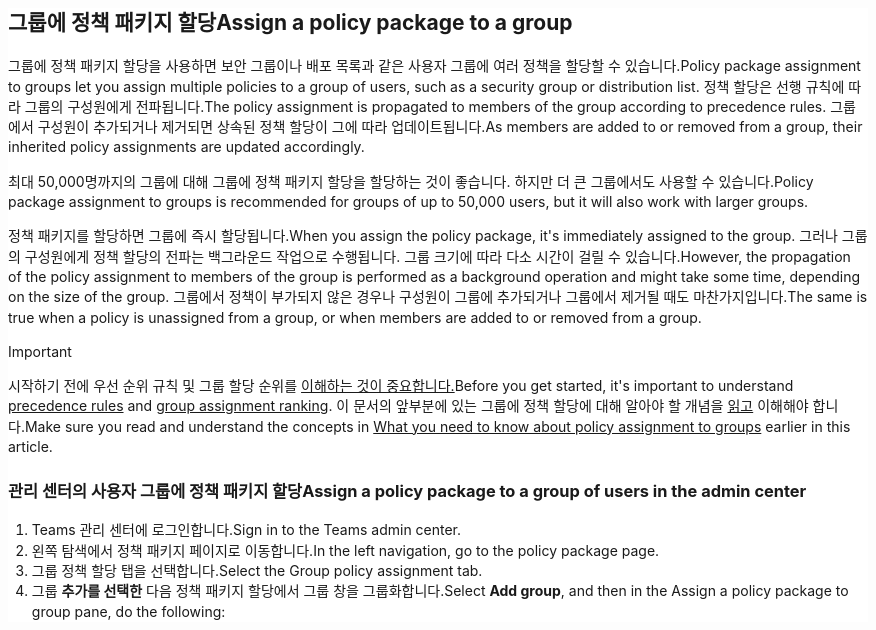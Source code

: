 ## <a name="assign-a-policy-package-to-a-group"></a><span data-ttu-id="1c3cf-378">그룹에 정책 패키지 할당</span><span class="sxs-lookup"><span data-stu-id="1c3cf-378">Assign a policy package to a group</span></span>

<span data-ttu-id="1c3cf-379">그룹에 정책 패키지 할당을 사용하면 보안 그룹이나 배포 목록과 같은 사용자 그룹에 여러 정책을 할당할 수 있습니다.</span><span class="sxs-lookup"><span data-stu-id="1c3cf-379">Policy package assignment to groups let you assign multiple policies to a group of users, such as a security group or distribution list.</span></span> <span data-ttu-id="1c3cf-380">정책 할당은 선행 규칙에 따라 그룹의 구성원에게 전파됩니다.</span><span class="sxs-lookup"><span data-stu-id="1c3cf-380">The policy assignment is propagated to members of the group according to precedence rules.</span></span> <span data-ttu-id="1c3cf-381">그룹에서 구성원이 추가되거나 제거되면 상속된 정책 할당이 그에 따라 업데이트됩니다.</span><span class="sxs-lookup"><span data-stu-id="1c3cf-381">As members are added to or removed from a group, their inherited policy assignments are updated accordingly.</span></span>

<span data-ttu-id="1c3cf-382">최대 50,000명까지의 그룹에 대해 그룹에 정책 패키지 할당을 할당하는 것이 좋습니다. 하지만 더 큰 그룹에서도 사용할 수 있습니다.</span><span class="sxs-lookup"><span data-stu-id="1c3cf-382">Policy package assignment to groups is recommended for groups of up to 50,000 users, but it will also work with larger groups.</span></span>

<span data-ttu-id="1c3cf-383">정책 패키지를 할당하면 그룹에 즉시 할당됩니다.</span><span class="sxs-lookup"><span data-stu-id="1c3cf-383">When you assign the policy package, it's immediately assigned to the group.</span></span> <span data-ttu-id="1c3cf-384">그러나 그룹의 구성원에게 정책 할당의 전파는 백그라운드 작업으로 수행됩니다. 그룹 크기에 따라 다소 시간이 걸릴 수 있습니다.</span><span class="sxs-lookup"><span data-stu-id="1c3cf-384">However, the propagation of the policy assignment to members of the group is performed as a background operation and might take some time, depending on the size of the group.</span></span> <span data-ttu-id="1c3cf-385">그룹에서 정책이 부가되지 않은 경우나 구성원이 그룹에 추가되거나 그룹에서 제거될 때도 마찬가지입니다.</span><span class="sxs-lookup"><span data-stu-id="1c3cf-385">The same is true when a policy is unassigned from a group, or when members are added to or removed from a group.</span></span>

> [!IMPORTANT]
> <span data-ttu-id="1c3cf-386">시작하기 전에 우선 순위 규칙 및 [](#precedence-rules) 그룹 할당 순위를 [이해하는 것이 중요합니다.](#group-assignment-ranking)</span><span class="sxs-lookup"><span data-stu-id="1c3cf-386">Before you get started, it's important to understand [precedence rules](#precedence-rules) and [group assignment ranking](#group-assignment-ranking).</span></span> <span data-ttu-id="1c3cf-387">이 문서의 앞부분에 있는 그룹에 정책 할당에 대해 알아야 할 개념을 [읽고](#what-you-need-to-know-about-policy-assignment-to-groups) 이해해야 합니다.</span><span class="sxs-lookup"><span data-stu-id="1c3cf-387">Make sure you read and understand the concepts in [What you need to know about policy assignment to groups](#what-you-need-to-know-about-policy-assignment-to-groups) earlier in this article.</span></span>

### <a name="assign-a-policy-package-to-a-group-of-users-in-the-admin-center"></a><span data-ttu-id="1c3cf-388">관리 센터의 사용자 그룹에 정책 패키지 할당</span><span class="sxs-lookup"><span data-stu-id="1c3cf-388">Assign a policy package to a group of users in the admin center</span></span>

1. <span data-ttu-id="1c3cf-389">Teams 관리 센터에 로그인합니다.</span><span class="sxs-lookup"><span data-stu-id="1c3cf-389">Sign in to the Teams admin center.</span></span>
2. <span data-ttu-id="1c3cf-390">왼쪽 탐색에서 정책 패키지 페이지로 이동합니다.</span><span class="sxs-lookup"><span data-stu-id="1c3cf-390">In the left navigation, go to the policy package page.</span></span>
3. <span data-ttu-id="1c3cf-391">그룹 정책 할당 탭을 선택합니다.</span><span class="sxs-lookup"><span data-stu-id="1c3cf-391">Select the Group policy assignment tab.</span></span>
4. <span data-ttu-id="1c3cf-392">그룹 **추가를 선택한** 다음 정책 패키지 할당에서 그룹 창을 그룹화합니다.</span><span class="sxs-lookup"><span data-stu-id="1c3cf-392">Select **Add group**, and then in the Assign a policy package to group pane, do the following:</span></span>
